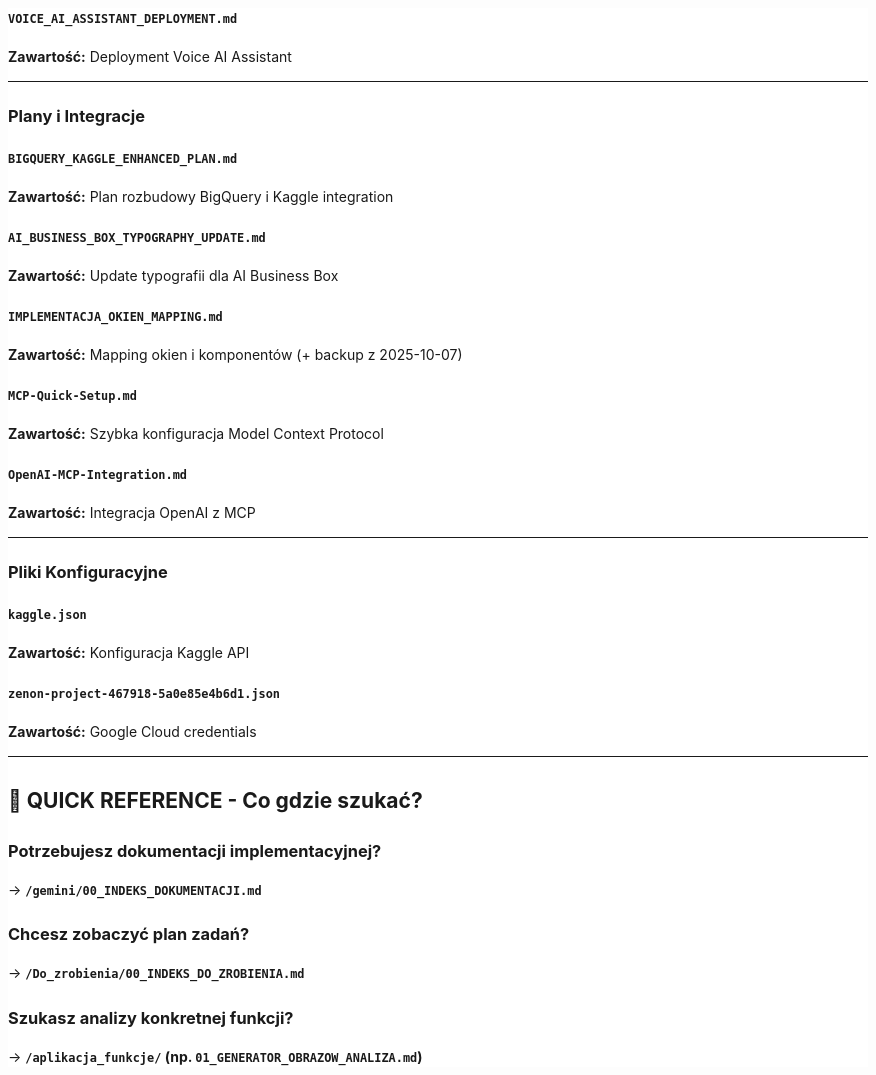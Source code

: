#### `VOICE_AI_ASSISTANT_DEPLOYMENT.md`

**Zawartość:** Deployment Voice AI Assistant

---

### Plany i Integracje

#### `BIGQUERY_KAGGLE_ENHANCED_PLAN.md`

**Zawartość:** Plan rozbudowy BigQuery i Kaggle integration

#### `AI_BUSINESS_BOX_TYPOGRAPHY_UPDATE.md`

**Zawartość:** Update typografii dla AI Business Box

#### `IMPLEMENTACJA_OKIEN_MAPPING.md`

**Zawartość:** Mapping okien i komponentów (+ backup z 2025-10-07)

#### `MCP-Quick-Setup.md`

**Zawartość:** Szybka konfiguracja Model Context Protocol

#### `OpenAI-MCP-Integration.md`

**Zawartość:** Integracja OpenAI z MCP

---

### Pliki Konfiguracyjne

#### `kaggle.json`

**Zawartość:** Konfiguracja Kaggle API

#### `zenon-project-467918-5a0e85e4b6d1.json`

**Zawartość:** Google Cloud credentials

---

## 🎯 QUICK REFERENCE - Co gdzie szukać?

### Potrzebujesz dokumentacji implementacyjnej?

→ **`/gemini/00_INDEKS_DOKUMENTACJI.md`**

### Chcesz zobaczyć plan zadań?

→ **`/Do_zrobienia/00_INDEKS_DO_ZROBIENIA.md`**

### Szukasz analizy konkretnej funkcji?

→ **`/aplikacja_funkcje/` (np. `01_GENERATOR_OBRAZOW_ANALIZA.md`)**
